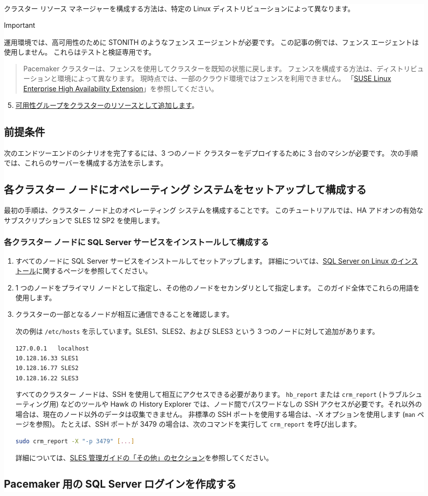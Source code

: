    クラスター リソース マネージャーを構成する方法は、特定の Linux ディストリビューションによって異なります。 

   >[!IMPORTANT]
   >運用環境では、高可用性のために STONITH のようなフェンス エージェントが必要です。 この記事の例では、フェンス エージェントは使用しません。 これらはテストと検証専用です。 
   
   >Pacemaker クラスターは、フェンスを使用してクラスターを既知の状態に戻します。 フェンスを構成する方法は、ディストリビューションと環境によって異なります。 現時点では、一部のクラウド環境ではフェンスを利用できません。 「[SUSE Linux Enterprise High Availability Extension](https://www.suse.com/documentation/sle-ha-12/singlehtml/book_sleha/book_sleha.html#cha.ha.fencing)」を参照してください。

5. [可用性グループをクラスターのリソースとして追加します](sql-server-linux-availability-group-cluster-sles.md#configure-the-cluster-resources-for-sql-server)。 

## <a name="prerequisites"></a>前提条件

次のエンドツーエンドのシナリオを完了するには、3 つのノード クラスターをデプロイするために 3 台のマシンが必要です。 次の手順では、これらのサーバーを構成する方法を示します。

## <a name="setup-and-configure-the-operating-system-on-each-cluster-node"></a>各クラスター ノードにオペレーティング システムをセットアップして構成する 

最初の手順は、クラスター ノード上のオペレーティング システムを構成することです。 このチュートリアルでは、HA アドオンの有効なサブスクリプションで SLES 12 SP2 を使用します。

### <a name="install-and-configure-sql-server-service-on-each-cluster-node"></a>各クラスター ノードに SQL Server サービスをインストールして構成する

1. すべてのノードに SQL Server サービスをインストールしてセットアップします。 詳細については、[SQL Server on Linux のインストール](sql-server-linux-setup.md)に関するページを参照してください。

1. 1 つのノードをプライマリ ノードとして指定し、その他のノードをセカンダリとして指定します。 このガイド全体でこれらの用語を使用します。

1. クラスターの一部となるノードが相互に通信できることを確認します。

   次の例は `/etc/hosts` を示しています。SLES1、SLES2、および SLES3 という 3 つのノードに対して追加があります。

   ```
   127.0.0.1   localhost
   10.128.16.33 SLES1
   10.128.16.77 SLES2
   10.128.16.22 SLES3
   ```

   すべてのクラスター ノードは、SSH を使用して相互にアクセスできる必要があります。 `hb_report` または `crm_report` (トラブルシューティング用) などのツールや Hawk の History Explorer では、ノード間でパスワードなしの SSH アクセスが必要です。それ以外の場合は、現在のノード以外のデータは収集できません。 非標準の SSH ポートを使用する場合は、-X オプションを使用します (`man` ページを参照)。 たとえば、SSH ポートが 3479 の場合は、次のコマンドを実行して `crm_report` を呼び出します。

   ```bash
   sudo crm_report -X "-p 3479" [...]
   ```

   詳細については、[SLES 管理ガイドの「その他」のセクション](https://www.suse.com/documentation/sle-ha-12/singlehtml/book_sleha/book_sleha.html#sec.ha.troubleshooting.misc)を参照してください。


## <a name="create-a-sql-server-login-for-pacemaker"></a>Pacemaker 用の SQL Server ログインを作成する
